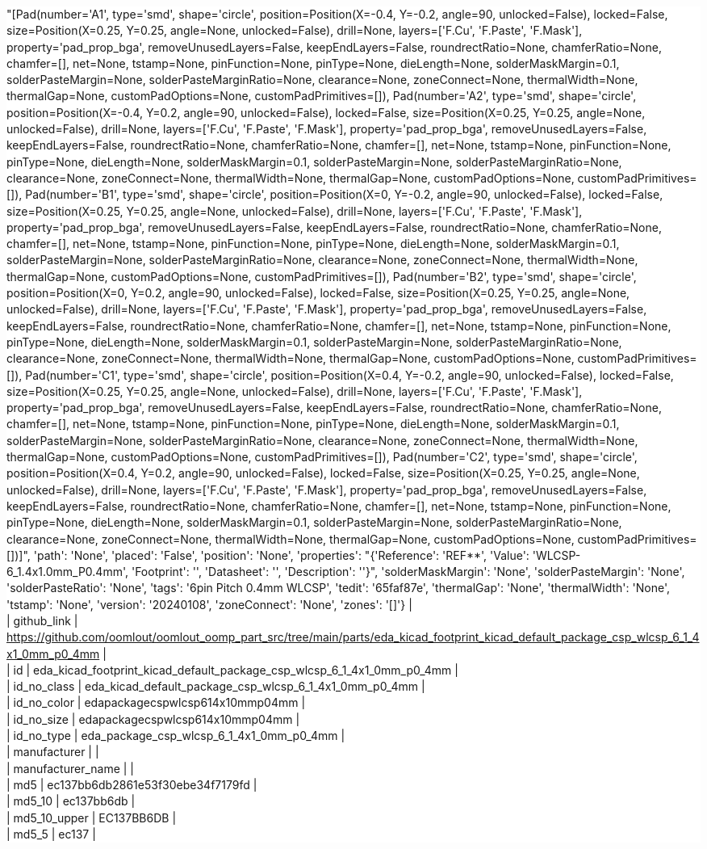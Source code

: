 "[Pad(number='A1', type='smd', shape='circle', position=Position(X=-0.4, Y=-0.2, angle=90, unlocked=False), locked=False, size=Position(X=0.25, Y=0.25, angle=None, unlocked=False), drill=None, layers=['F.Cu', 'F.Paste', 'F.Mask'], property='pad_prop_bga', removeUnusedLayers=False, keepEndLayers=False, roundrectRatio=None, chamferRatio=None, chamfer=[], net=None, tstamp=None, pinFunction=None, pinType=None, dieLength=None, solderMaskMargin=0.1, solderPasteMargin=None, solderPasteMarginRatio=None, clearance=None, zoneConnect=None, thermalWidth=None, thermalGap=None, customPadOptions=None, customPadPrimitives=[]), Pad(number='A2', type='smd', shape='circle', position=Position(X=-0.4, Y=0.2, angle=90, unlocked=False), locked=False, size=Position(X=0.25, Y=0.25, angle=None, unlocked=False), drill=None, layers=['F.Cu', 'F.Paste', 'F.Mask'], property='pad_prop_bga', removeUnusedLayers=False, keepEndLayers=False, roundrectRatio=None, chamferRatio=None, chamfer=[], net=None, tstamp=None, pinFunction=None, pinType=None, dieLength=None, solderMaskMargin=0.1, solderPasteMargin=None, solderPasteMarginRatio=None, clearance=None, zoneConnect=None, thermalWidth=None, thermalGap=None, customPadOptions=None, customPadPrimitives=[]), Pad(number='B1', type='smd', shape='circle', position=Position(X=0, Y=-0.2, angle=90, unlocked=False), locked=False, size=Position(X=0.25, Y=0.25, angle=None, unlocked=False), drill=None, layers=['F.Cu', 'F.Paste', 'F.Mask'], property='pad_prop_bga', removeUnusedLayers=False, keepEndLayers=False, roundrectRatio=None, chamferRatio=None, chamfer=[], net=None, tstamp=None, pinFunction=None, pinType=None, dieLength=None, solderMaskMargin=0.1, solderPasteMargin=None, solderPasteMarginRatio=None, clearance=None, zoneConnect=None, thermalWidth=None, thermalGap=None, customPadOptions=None, customPadPrimitives=[]), Pad(number='B2', type='smd', shape='circle', position=Position(X=0, Y=0.2, angle=90, unlocked=False), locked=False, size=Position(X=0.25, Y=0.25, angle=None, unlocked=False), drill=None, layers=['F.Cu', 'F.Paste', 'F.Mask'], property='pad_prop_bga', removeUnusedLayers=False, keepEndLayers=False, roundrectRatio=None, chamferRatio=None, chamfer=[], net=None, tstamp=None, pinFunction=None, pinType=None, dieLength=None, solderMaskMargin=0.1, solderPasteMargin=None, solderPasteMarginRatio=None, clearance=None, zoneConnect=None, thermalWidth=None, thermalGap=None, customPadOptions=None, customPadPrimitives=[]), Pad(number='C1', type='smd', shape='circle', position=Position(X=0.4, Y=-0.2, angle=90, unlocked=False), locked=False, size=Position(X=0.25, Y=0.25, angle=None, unlocked=False), drill=None, layers=['F.Cu', 'F.Paste', 'F.Mask'], property='pad_prop_bga', removeUnusedLayers=False, keepEndLayers=False, roundrectRatio=None, chamferRatio=None, chamfer=[], net=None, tstamp=None, pinFunction=None, pinType=None, dieLength=None, solderMaskMargin=0.1, solderPasteMargin=None, solderPasteMarginRatio=None, clearance=None, zoneConnect=None, thermalWidth=None, thermalGap=None, customPadOptions=None, customPadPrimitives=[]), Pad(number='C2', type='smd', shape='circle', position=Position(X=0.4, Y=0.2, angle=90, unlocked=False), locked=False, size=Position(X=0.25, Y=0.25, angle=None, unlocked=False), drill=None, layers=['F.Cu', 'F.Paste', 'F.Mask'], property='pad_prop_bga', removeUnusedLayers=False, keepEndLayers=False, roundrectRatio=None, chamferRatio=None, chamfer=[], net=None, tstamp=None, pinFunction=None, pinType=None, dieLength=None, solderMaskMargin=0.1, solderPasteMargin=None, solderPasteMarginRatio=None, clearance=None, zoneConnect=None, thermalWidth=None, thermalGap=None, customPadOptions=None, customPadPrimitives=[])]", 'path': 'None', 'placed': 'False', 'position': 'None', 'properties': "{'Reference': 'REF**', 'Value': 'WLCSP-6_1.4x1.0mm_P0.4mm', 'Footprint': '', 'Datasheet': '', 'Description': ''}", 'solderMaskMargin': 'None', 'solderPasteMargin': 'None', 'solderPasteRatio': 'None', 'tags': '6pin Pitch 0.4mm WLCSP', 'tedit': '65faf87e', 'thermalGap': 'None', 'thermalWidth': 'None', 'tstamp': 'None', 'version': '20240108', 'zoneConnect': 'None', 'zones': '[]'} |  
| github_link | https://github.com/oomlout/oomlout_oomp_part_src/tree/main/parts/eda_kicad_footprint_kicad_default_package_csp_wlcsp_6_1_4x1_0mm_p0_4mm |  
| id | eda_kicad_footprint_kicad_default_package_csp_wlcsp_6_1_4x1_0mm_p0_4mm |  
| id_no_class | eda_kicad_default_package_csp_wlcsp_6_1_4x1_0mm_p0_4mm |  
| id_no_color | edapackagecspwlcsp614x10mmp04mm |  
| id_no_size | edapackagecspwlcsp614x10mmp04mm |  
| id_no_type | eda_package_csp_wlcsp_6_1_4x1_0mm_p0_4mm |  
| manufacturer |  |  
| manufacturer_name |  |  
| md5 | ec137bb6db2861e53f30ebe34f7179fd |  
| md5_10 | ec137bb6db |  
| md5_10_upper | EC137BB6DB |  
| md5_5 | ec137 |  